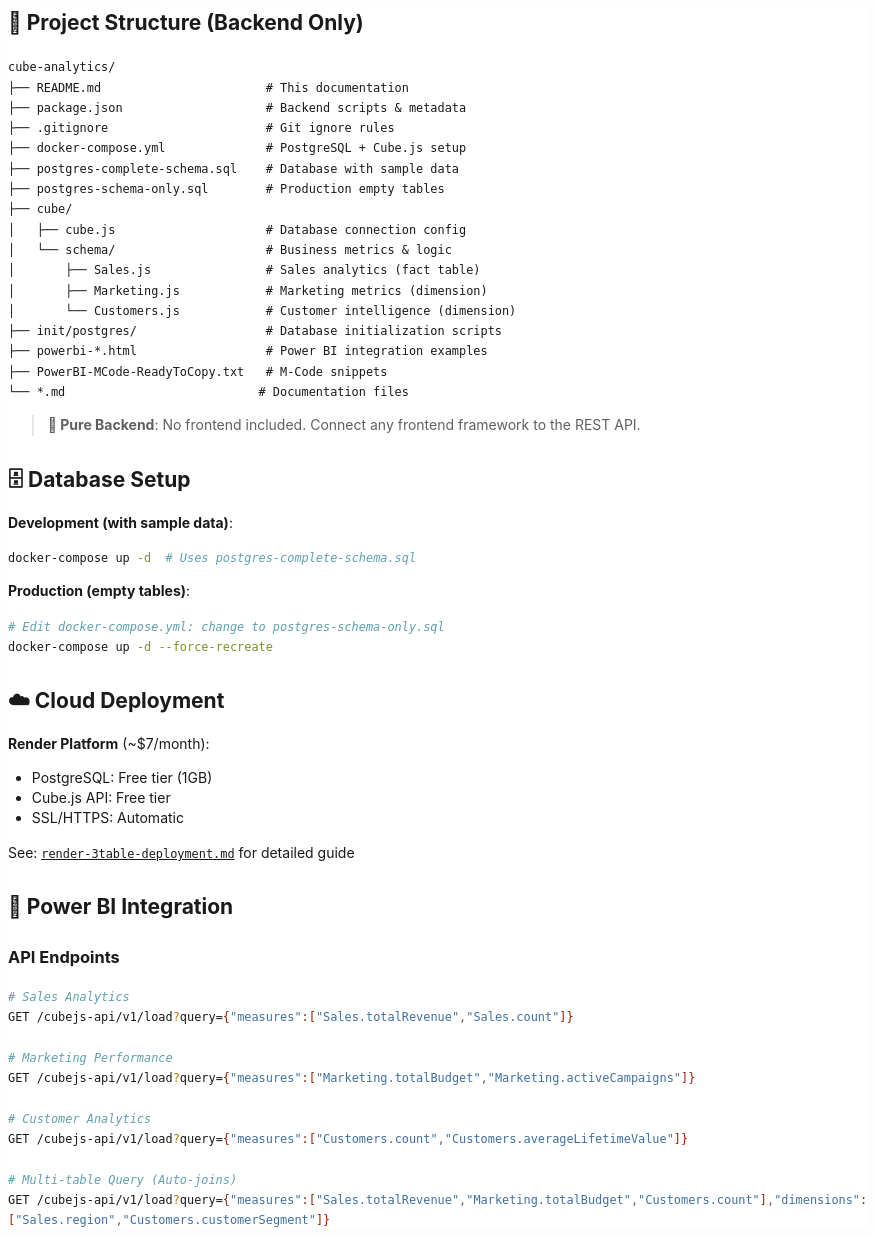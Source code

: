 ## 📁 Project Structure (Backend Only)

```
cube-analytics/
├── README.md                       # This documentation  
├── package.json                    # Backend scripts & metadata
├── .gitignore                      # Git ignore rules
├── docker-compose.yml              # PostgreSQL + Cube.js setup
├── postgres-complete-schema.sql    # Database with sample data
├── postgres-schema-only.sql        # Production empty tables
├── cube/
│   ├── cube.js                     # Database connection config
│   └── schema/                     # Business metrics & logic
│       ├── Sales.js                # Sales analytics (fact table)
│       ├── Marketing.js            # Marketing metrics (dimension)
│       └── Customers.js            # Customer intelligence (dimension)
├── init/postgres/                  # Database initialization scripts
├── powerbi-*.html                  # Power BI integration examples
├── PowerBI-MCode-ReadyToCopy.txt   # M-Code snippets
└── *.md                           # Documentation files
```

> **🎯 Pure Backend**: No frontend included. Connect any frontend framework to the REST API.

## 🗄️ Database Setup

**Development (with sample data)**:
```bash
docker-compose up -d  # Uses postgres-complete-schema.sql
```

**Production (empty tables)**:
```bash
# Edit docker-compose.yml: change to postgres-schema-only.sql
docker-compose up -d --force-recreate
```

## ☁️ Cloud Deployment

**Render Platform** (~$7/month):
- PostgreSQL: Free tier (1GB)
- Cube.js API: Free tier
- SSL/HTTPS: Automatic

See: [`render-3table-deployment.md`](./render-3table-deployment.md) for detailed guide

## 🔌 Power BI Integration

### API Endpoints
```bash
# Sales Analytics
GET /cubejs-api/v1/load?query={"measures":["Sales.totalRevenue","Sales.count"]}

# Marketing Performance  
GET /cubejs-api/v1/load?query={"measures":["Marketing.totalBudget","Marketing.activeCampaigns"]}

# Customer Analytics
GET /cubejs-api/v1/load?query={"measures":["Customers.count","Customers.averageLifetimeValue"]}

# Multi-table Query (Auto-joins)
GET /cubejs-api/v1/load?query={"measures":["Sales.totalRevenue","Marketing.totalBudget","Customers.count"],"dimensions":["Sales.region","Customers.customerSegment"]}
```

